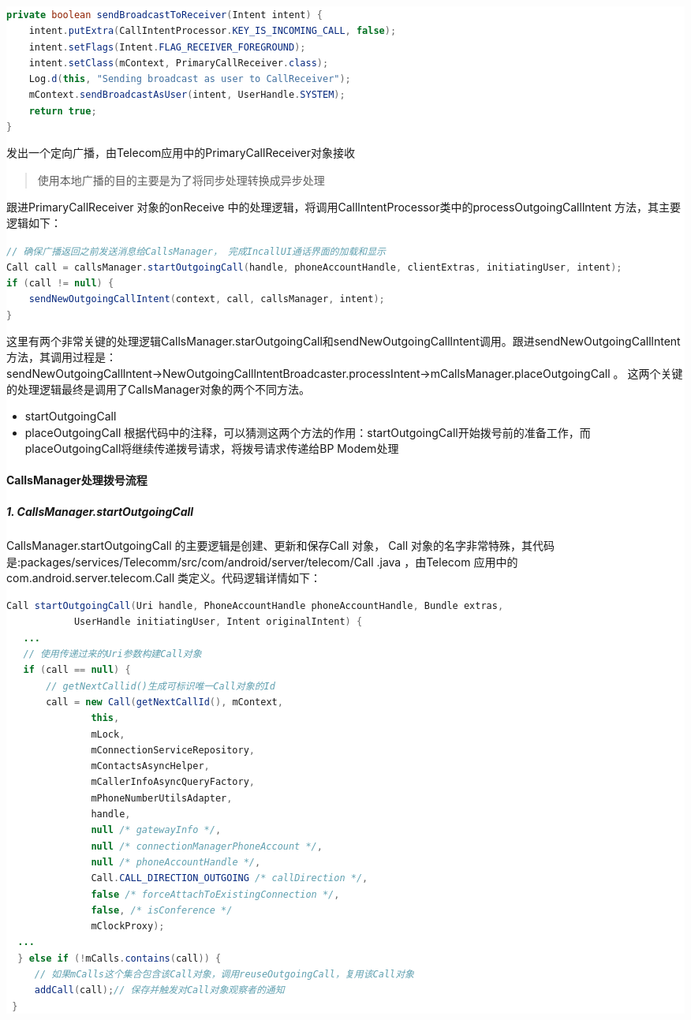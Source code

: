 ```java
private boolean sendBroadcastToReceiver(Intent intent) {
    intent.putExtra(CallIntentProcessor.KEY_IS_INCOMING_CALL, false);
    intent.setFlags(Intent.FLAG_RECEIVER_FOREGROUND);
    intent.setClass(mContext, PrimaryCallReceiver.class);
    Log.d(this, "Sending broadcast as user to CallReceiver");
    mContext.sendBroadcastAsUser(intent, UserHandle.SYSTEM);
    return true;
}
```
发出一个定向广播，由Telecom应用中的PrimaryCallReceiver对象接收
>使用本地广播的目的主要是为了将同步处理转换成异步处理

跟进PrimaryCallReceiver 对象的onReceive 中的处理逻辑，将调用CalllntentProcessor类中的processOutgoingCalllntent 方法，其主要逻辑如下：

```java
// 确保广播返回之前发送消息给CallsManager， 完成IncallUI通话界面的加载和显示
Call call = callsManager.startOutgoingCall(handle, phoneAccountHandle, clientExtras, initiatingUser, intent);
if (call != null) {
    sendNewOutgoingCallIntent(context, call, callsManager, intent);
}
```
这里有两个非常关键的处理逻辑CallsManager.starOutgoingCall和sendNewOutgoingCalllntent调用。跟进sendNewOutgoingCalllntent 方法，其调用过程是： 
sendNewOutgoingCalllntent→NewOutgoingCalllntentBroadcaster.processIntent→mCallsManager.placeOutgoingCall 。
这两个关键的处理逻辑最终是调用了CallsManager对象的两个不同方法。

- startOutgoingCall
- placeOutgoingCall
根据代码中的注释，可以猜测这两个方法的作用：startOutgoingCall开始拨号前的准备工作，而placeOutgoingCall将继续传递拨号请求，将拨号请求传递给BP Modem处理
#### CallsManager处理拨号流程
##### 1. CallsManager.startOutgoingCall
CallsManager.startOutgoingCall 的主要逻辑是创建、更新和保存Call 对象， Call 对象的名字非常特殊，其代码是:packages/services/Telecomm/src/com/android/server/telecom/Call .java ，由Telecom 应用中的com.android.server.telecom.Call 类定义。代码逻辑详情如下：

```java
Call startOutgoingCall(Uri handle, PhoneAccountHandle phoneAccountHandle, Bundle extras,
            UserHandle initiatingUser, Intent originalIntent) {
   ...
   // 使用传递过来的Uri参数构建Call对象
   if (call == null) {
       // getNextCallid()生成可标识唯一Call对象的Id
       call = new Call(getNextCallId(), mContext,
               this,
               mLock,
               mConnectionServiceRepository,
               mContactsAsyncHelper,
               mCallerInfoAsyncQueryFactory,
               mPhoneNumberUtilsAdapter,
               handle,
               null /* gatewayInfo */,
               null /* connectionManagerPhoneAccount */,
               null /* phoneAccountHandle */,
               Call.CALL_DIRECTION_OUTGOING /* callDirection */,
               false /* forceAttachToExistingConnection */,
               false, /* isConference */
               mClockProxy);
  ...
  } else if (!mCalls.contains(call)) {
     // 如果mCalls这个集合包含该Call对象，调用reuseOutgoingCall，复用该Call对象
     addCall(call);// 保存并触发对Call对象观察者的通知
 }
```